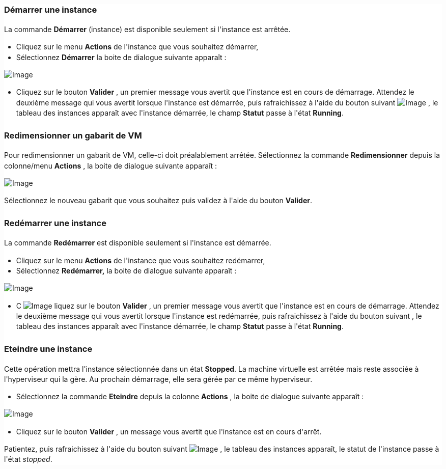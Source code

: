### Démarrer une instance

La commande **Démarrer** (instance) est disponible seulement si l'instance est arrêtée.

- Cliquez sur le menu **Actions** de l'instance que vous souhaitez démarrer,
- Sélectionnez **Démarrer** la boite de dialogue suivante apparaît :

![Image](/img_fr/img_UIC_Services/img_amazon/image076.png#bordered)

- Cliquez sur le bouton **Valider** , un premier message vous avertit que l'instance est en cours de démarrage. Attendez le deuxième message qui vous avertit lorsque l'instance est démarrée, puis rafraichissez à l'aide du bouton suivant ![Image](/img_fr/img_UIC_Services/img_amazon/image066.png#bordered) , le tableau des instances apparaît avec l'instance démarrée, le champ **Statut** passe à l'état **Running**.

### Redimensionner un gabarit de VM

Pour redimensionner un gabarit de VM, celle-ci doit préalablement arrêtée. Sélectionnez la commande **Redimensionner** depuis la colonne/menu **Actions** , la boite de dialogue suivante apparaît :

![Image](/img_fr/img_UIC_Services/img_amazon/image077.png#bordered)

Sélectionnez le nouveau gabarit que vous souhaitez puis validez à l'aide du bouton **Valider**.

### Redémarrer une instance

La commande **Redémarrer** est disponible seulement si l'instance est démarrée.

- Cliquez sur le menu **Actions** de l'instance que vous souhaitez redémarrer,
- Sélectionnez **Redémarrer,** la boite de dialogue suivante apparaît :

![Image](/img_fr/img_UIC_Services/img_amazon/image078.png#bordered)

- C ![Image](/img_fr/img_UIC_Services/img_amazon/image066.png#bordered) liquez sur le bouton **Valider** , un premier message vous avertit que l'instance est en cours de démarrage. Attendez le deuxième message qui vous avertit lorsque l'instance est redémarrée, puis rafraichissez à l'aide du bouton suivant , le tableau des instances apparaît avec l'instance démarrée, le champ **Statut** passe à l'état **Running**.

### Eteindre une instance

Cette opération mettra l'instance sélectionnée dans un état **Stopped**. La machine virtuelle est arrêtée mais reste associée à l'hyperviseur qui la gère. Au prochain démarrage, elle sera gérée par ce même hyperviseur.

- Sélectionnez la commande **Eteindre** depuis la colonne **Actions** , la boite de dialogue suivante apparaît :

![Image](/img_fr/img_UIC_Services/img_amazon/image079.png#bordered)

- Cliquez sur le bouton **Valider** , un message vous avertit que l'instance est en cours d'arrêt.

Patientez, puis rafraichissez à l'aide du bouton suivant ![Image](/img_fr/img_UIC_Services/img_amazon/image066.png#bordered) , le tableau des instances apparaît, le statut de l'instance passe à l'état _stopped_.
